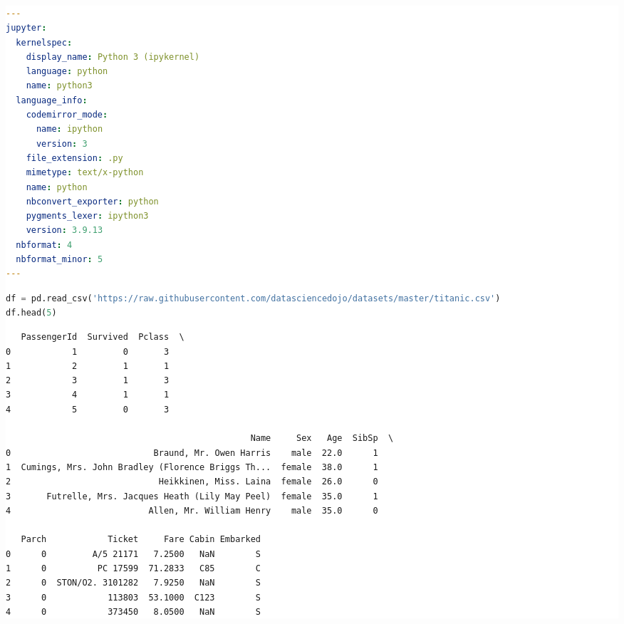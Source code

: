 ```yaml
---
jupyter:
  kernelspec:
    display_name: Python 3 (ipykernel)
    language: python
    name: python3
  language_info:
    codemirror_mode:
      name: ipython
      version: 3
    file_extension: .py
    mimetype: text/x-python
    name: python
    nbconvert_exporter: python
    pygments_lexer: ipython3
    version: 3.9.13
  nbformat: 4
  nbformat_minor: 5
---
```


<div class="cell code" execution_count="3">

``` python
df = pd.read_csv('https://raw.githubusercontent.com/datasciencedojo/datasets/master/titanic.csv')
df.head(5)
```

<div class="output execute_result" execution_count="3">

       PassengerId  Survived  Pclass  \
    0            1         0       3   
    1            2         1       1   
    2            3         1       3   
    3            4         1       1   
    4            5         0       3   

                                                    Name     Sex   Age  SibSp  \
    0                            Braund, Mr. Owen Harris    male  22.0      1   
    1  Cumings, Mrs. John Bradley (Florence Briggs Th...  female  38.0      1   
    2                             Heikkinen, Miss. Laina  female  26.0      0   
    3       Futrelle, Mrs. Jacques Heath (Lily May Peel)  female  35.0      1   
    4                           Allen, Mr. William Henry    male  35.0      0   

       Parch            Ticket     Fare Cabin Embarked  
    0      0         A/5 21171   7.2500   NaN        S  
    1      0          PC 17599  71.2833   C85        C  
    2      0  STON/O2. 3101282   7.9250   NaN        S  
    3      0            113803  53.1000  C123        S  
    4      0            373450   8.0500   NaN        S  

</div>

</div>
